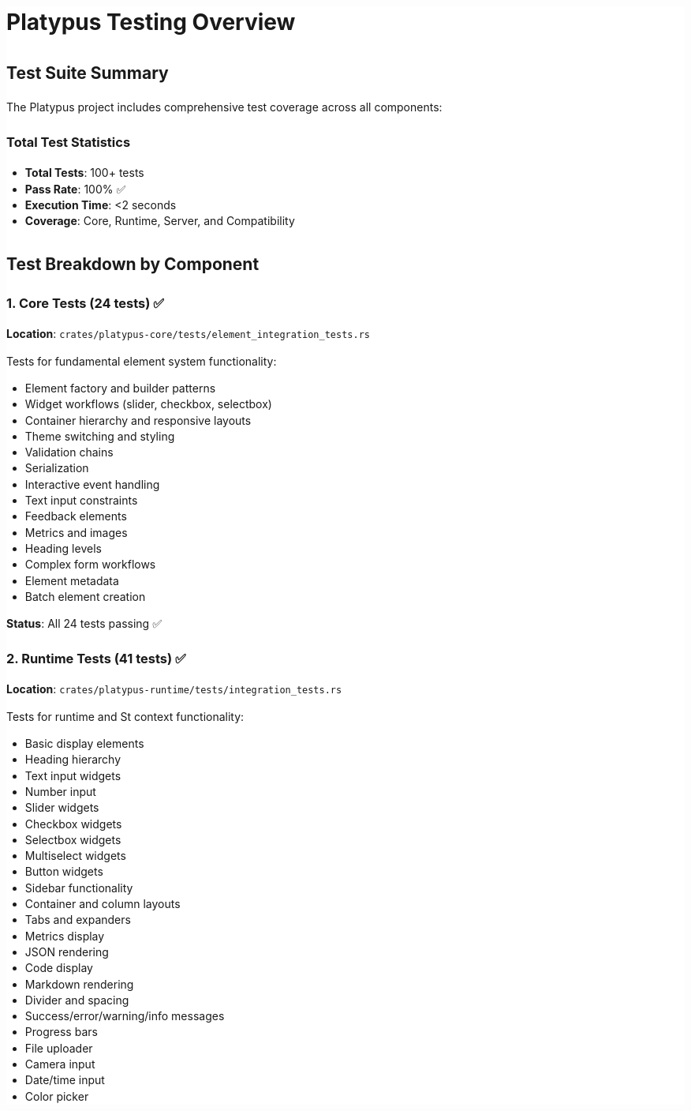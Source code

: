 # Platypus Testing Overview

## Test Suite Summary

The Platypus project includes comprehensive test coverage across all components:

### Total Test Statistics
- **Total Tests**: 100+ tests
- **Pass Rate**: 100% ✅
- **Execution Time**: <2 seconds
- **Coverage**: Core, Runtime, Server, and Compatibility

## Test Breakdown by Component

### 1. Core Tests (24 tests) ✅
**Location**: `crates/platypus-core/tests/element_integration_tests.rs`

Tests for fundamental element system functionality:
- Element factory and builder patterns
- Widget workflows (slider, checkbox, selectbox)
- Container hierarchy and responsive layouts
- Theme switching and styling
- Validation chains
- Serialization
- Interactive event handling
- Text input constraints
- Feedback elements
- Metrics and images
- Heading levels
- Complex form workflows
- Element metadata
- Batch element creation

**Status**: All 24 tests passing ✅

### 2. Runtime Tests (41 tests) ✅
**Location**: `crates/platypus-runtime/tests/integration_tests.rs`

Tests for runtime and St context functionality:
- Basic display elements
- Heading hierarchy
- Text input widgets
- Number input
- Slider widgets
- Checkbox widgets
- Selectbox widgets
- Multiselect widgets
- Button widgets
- Sidebar functionality
- Container and column layouts
- Tabs and expanders
- Metrics display
- JSON rendering
- Code display
- Markdown rendering
- Divider and spacing
- Success/error/warning/info messages
- Progress bars
- File uploader
- Camera input
- Date/time input
- Color picker